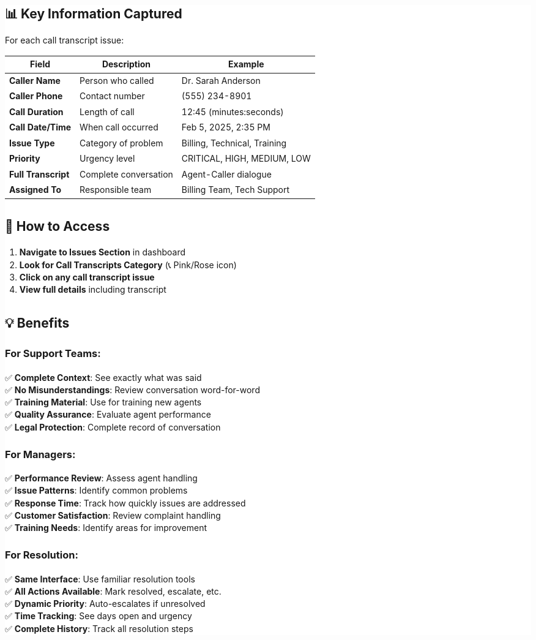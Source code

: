 ## 📊 Key Information Captured

For each call transcript issue:

| Field | Description | Example |
|-------|-------------|---------|
| **Caller Name** | Person who called | Dr. Sarah Anderson |
| **Caller Phone** | Contact number | (555) 234-8901 |
| **Call Duration** | Length of call | 12:45 (minutes:seconds) |
| **Call Date/Time** | When call occurred | Feb 5, 2025, 2:35 PM |
| **Issue Type** | Category of problem | Billing, Technical, Training |
| **Priority** | Urgency level | CRITICAL, HIGH, MEDIUM, LOW |
| **Full Transcript** | Complete conversation | Agent-Caller dialogue |
| **Assigned To** | Responsible team | Billing Team, Tech Support |

## 🚀 How to Access

1. **Navigate to Issues Section** in dashboard
2. **Look for Call Transcripts Category** (📞 Pink/Rose icon)
3. **Click on any call transcript issue**
4. **View full details** including transcript

## 💡 Benefits

### For Support Teams:
✅ **Complete Context**: See exactly what was said  
✅ **No Misunderstandings**: Review conversation word-for-word  
✅ **Training Material**: Use for training new agents  
✅ **Quality Assurance**: Evaluate agent performance  
✅ **Legal Protection**: Complete record of conversation

### For Managers:
✅ **Performance Review**: Assess agent handling  
✅ **Issue Patterns**: Identify common problems  
✅ **Response Time**: Track how quickly issues are addressed  
✅ **Customer Satisfaction**: Review complaint handling  
✅ **Training Needs**: Identify areas for improvement

### For Resolution:
✅ **Same Interface**: Use familiar resolution tools  
✅ **All Actions Available**: Mark resolved, escalate, etc.  
✅ **Dynamic Priority**: Auto-escalates if unresolved  
✅ **Time Tracking**: See days open and urgency  
✅ **Complete History**: Track all resolution steps
